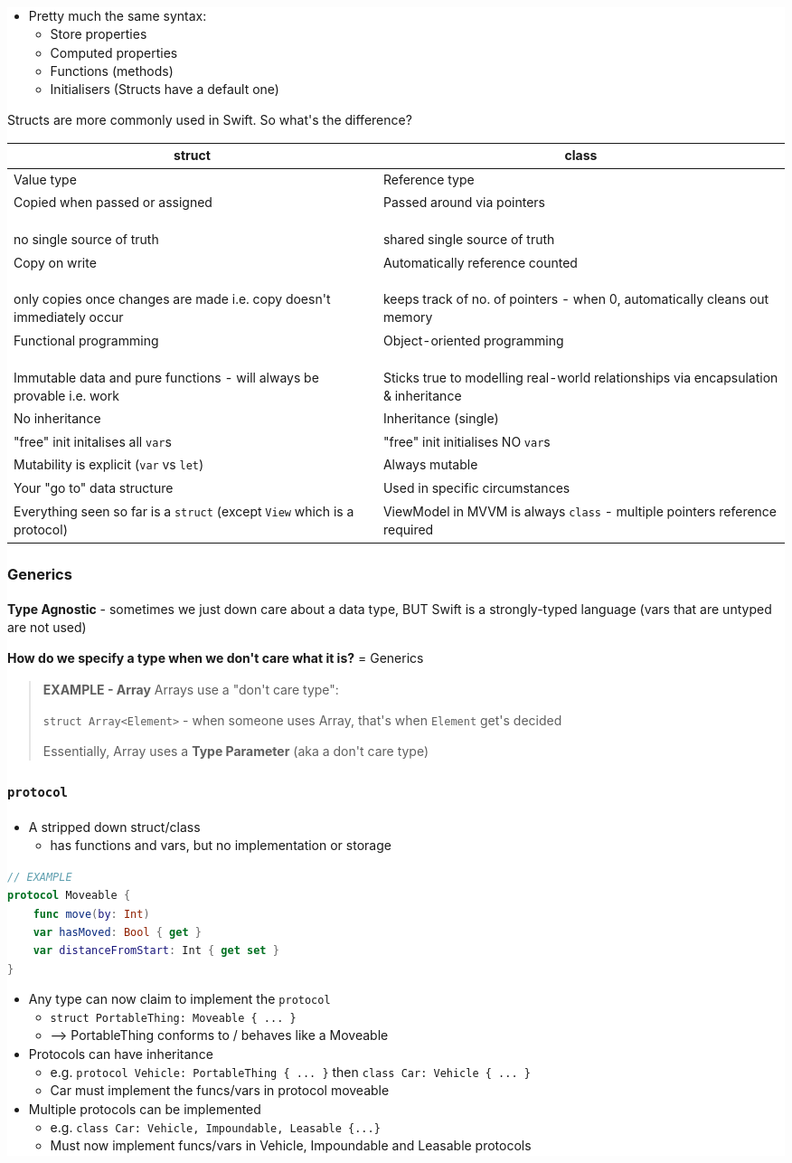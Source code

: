 - Pretty much the same syntax:
	- Store properties
	- Computed properties
	- Functions (methods)
	- Initialisers (Structs have a default one)

Structs are more commonly used in Swift. So what's the difference?

| struct                                                                                              | class                                                                                                                |
| --------------------------------------------------------------------------------------------------- | -------------------------------------------------------------------------------------------------------------------- |
| Value type                                                                                          | Reference type                                                                                                       |
| Copied when passed or assigned<br><br>no single source of truth                                     | Passed around via pointers<br><br>shared single source of truth                                                      |
| Copy on write<br><br>only copies once changes are made i.e. copy doesn't immediately occur          | Automatically reference counted<br><br>keeps track of no. of pointers - when 0,  automatically cleans out memory     |
| Functional programming<br><br>Immutable data and pure functions - will always be provable i.e. work | Object-oriented programming<br><br>Sticks true to modelling real-world relationships via encapsulation & inheritance |
| No inheritance                                                                                      | Inheritance (single)                                                                                                 |
| "free" init initalises all `var`s                                                                   | "free" init initialises NO `var`s                                                                                    |
| Mutability is explicit (`var` vs `let`)                                                             | Always mutable                                                                                                       |
| Your "go to" data structure                                                                         | Used in specific circumstances                                                                                       |
| Everything seen so far is a `struct` (except `View` which is a protocol)                            | ViewModel in MVVM is always `class` - multiple pointers reference required                                           |

### Generics
**Type Agnostic** - sometimes we just down care about a data type, BUT Swift is a strongly-typed language (vars that are untyped are not used)

**How do we specify a type when we don't care what it is?** = Generics


> **EXAMPLE - Array**
> Arrays use a "don't care type":
> 
> `struct Array<Element>` - when someone uses Array, that's when `Element` get's decided
> 
> Essentially, Array uses a **Type Parameter** (aka a don't care type)

### `protocol`
- A stripped down struct/class
	- has functions and vars, but no implementation or storage

```swift
// EXAMPLE
protocol Moveable {
	func move(by: Int)
	var hasMoved: Bool { get }
	var distanceFromStart: Int { get set }
}
```
- Any type can now claim to implement the `protocol` 
	- `struct PortableThing: Moveable { ... }`
	- --> PortableThing conforms to / behaves like a Moveable
- Protocols can have inheritance
	- e.g. `protocol Vehicle: PortableThing { ... }` then `class Car: Vehicle { ... }`
	- Car must implement the funcs/vars in protocol moveable
- Multiple protocols can be implemented
	- e.g. `class Car: Vehicle, Impoundable, Leasable {...}`
	- Must now implement funcs/vars in Vehicle, Impoundable and Leasable protocols
